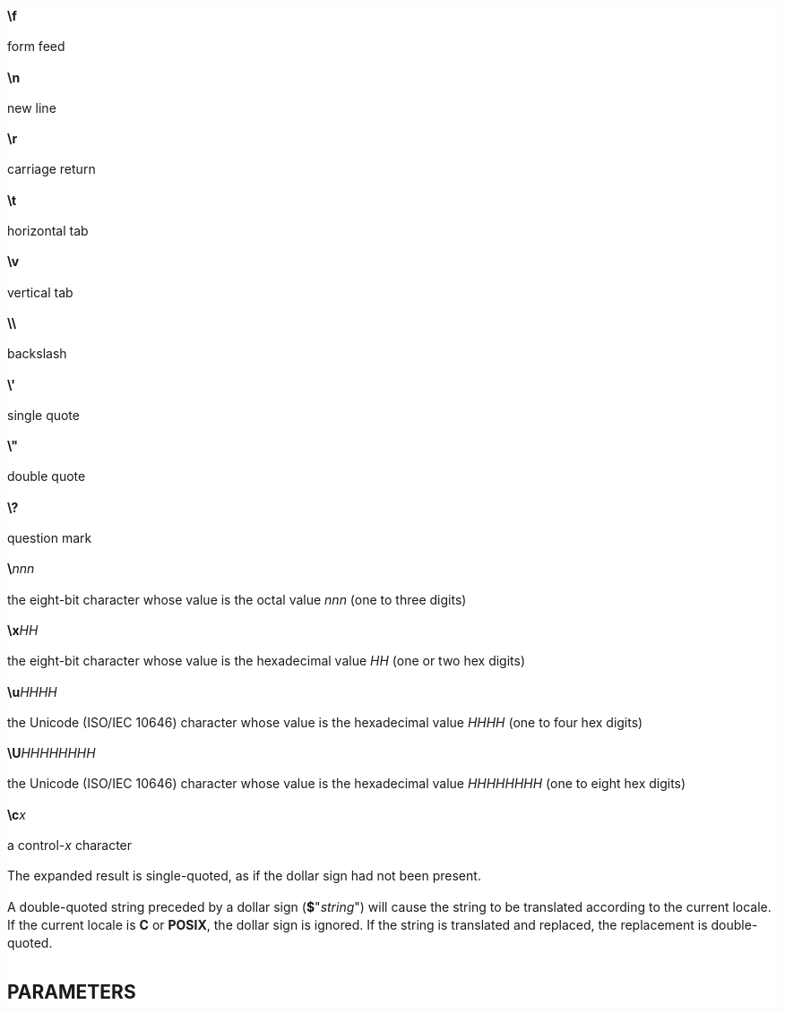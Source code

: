 **\\f**

form feed

**\\n**

new line

**\\r**

carriage return

**\\t**

horizontal tab

**\\v**

vertical tab

**\\\\**

backslash

**\\'**

single quote

**\\"**

double quote

**\\?**

question mark

**\\**_nnn_

the eight-bit character whose value is the octal value _nnn_ (one to three digits)

**\\x**_HH_

the eight-bit character whose value is the hexadecimal value _HH_ (one or two hex digits)

**\\u**_HHHH_

the Unicode (ISO/IEC 10646) character whose value is the hexadecimal value _HHHH_ (one to four hex digits)

**\\U**_HHHHHHHH_

the Unicode (ISO/IEC 10646) character whose value is the hexadecimal value _HHHHHHHH_ (one to eight hex digits)

**\\c**_x_

a control-_x_ character

The expanded result is single-quoted, as if the dollar sign had not been present.

A double-quoted string preceded by a dollar sign (**$**"_string_") will cause the string to be translated according to the current locale. If the current locale is **C** or **POSIX**, the dollar sign is ignored. If the string is translated and replaced, the replacement is double-quoted.

## PARAMETERS

